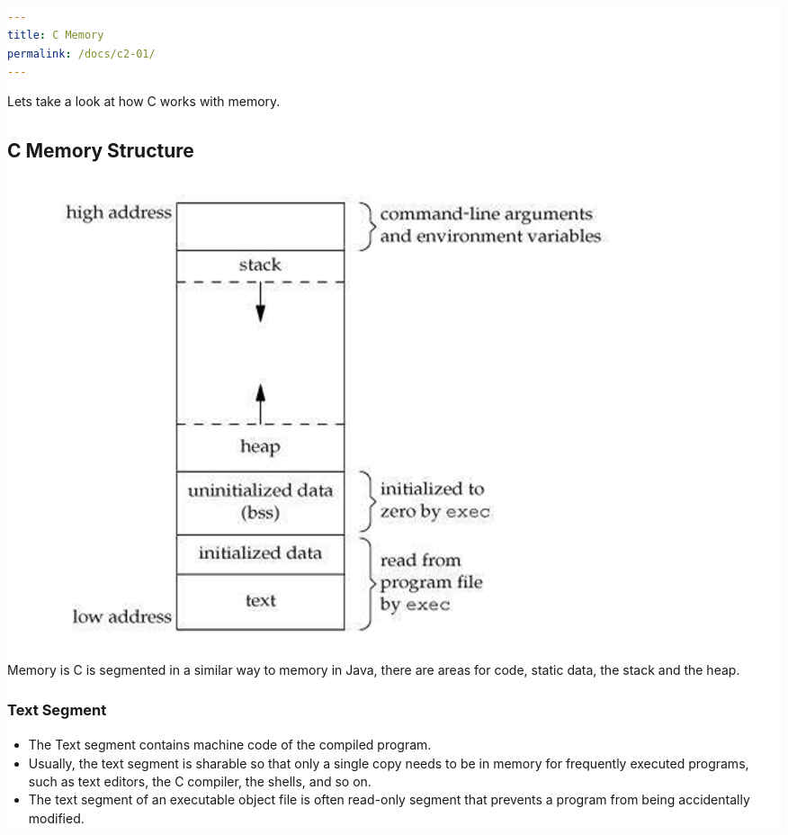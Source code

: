 ```yaml
---
title: C Memory
permalink: /docs/c2-01/
---
```


Lets take a look at how C works with memory.  

## C Memory Structure

<centre><img src="/assets/img/topic3/cmem1.png" alt="C Memory structure"></centre>

Memory is C is segmented in a similar way to memory in Java, there are areas for code, static data, the stack and the heap.  
 

### Text Segment
<div class="row">
    <div class="col-md-8">
<ul>
<li>The Text segment contains machine code of the compiled program. </li>
<li>Usually, the text segment is sharable so that only a single copy needs to be in memory for frequently executed programs, such as text editors, the C compiler, the shells, and so on. </li>
<li>The text segment of an executable object file is often read-only segment that prevents a program from being accidentally modified.
</li>
</ul>
    </div>
    <div class="col-md-4">